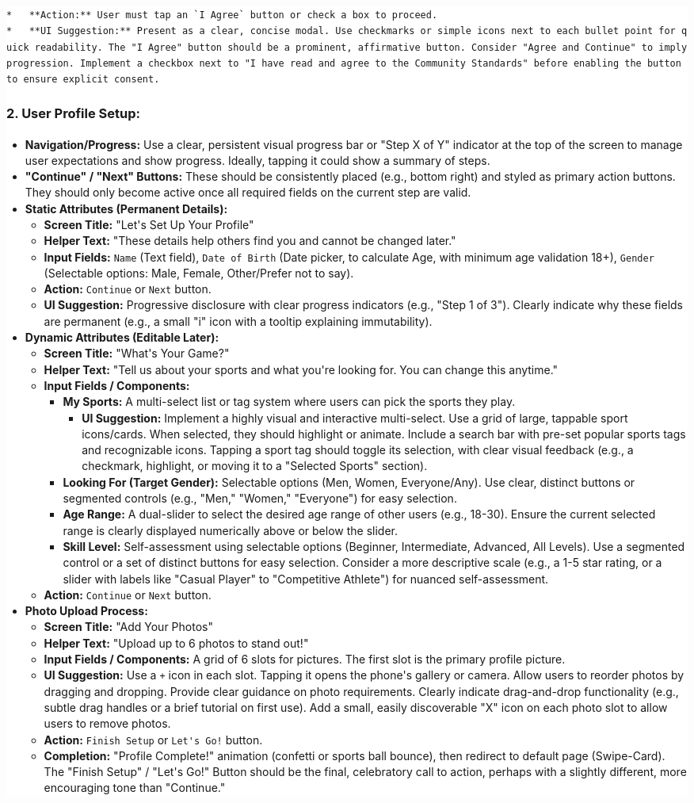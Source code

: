     *   **Action:** User must tap an `I Agree` button or check a box to proceed.
    *   **UI Suggestion:** Present as a clear, concise modal. Use checkmarks or simple icons next to each bullet point for quick readability. The "I Agree" button should be a prominent, affirmative button. Consider "Agree and Continue" to imply progression. Implement a checkbox next to "I have read and agree to the Community Standards" before enabling the button to ensure explicit consent.

### 2. User Profile Setup:

*   **Navigation/Progress:** Use a clear, persistent visual progress bar or "Step X of Y" indicator at the top of the screen to manage user expectations and show progress. Ideally, tapping it could show a summary of steps.
*   **"Continue" / "Next" Buttons:** These should be consistently placed (e.g., bottom right) and styled as primary action buttons. They should only become active once all required fields on the current step are valid.
*   **Static Attributes (Permanent Details):**
    *   **Screen Title:** "Let's Set Up Your Profile"
    *   **Helper Text:** "These details help others find you and cannot be changed later."
    *   **Input Fields:** `Name` (Text field), `Date of Birth` (Date picker, to calculate Age, with minimum age validation 18+), `Gender` (Selectable options: Male, Female, Other/Prefer not to say).
    *   **Action:** `Continue` or `Next` button.
    *   **UI Suggestion:** Progressive disclosure with clear progress indicators (e.g., "Step 1 of 3"). Clearly indicate why these fields are permanent (e.g., a small "i" icon with a tooltip explaining immutability).
*   **Dynamic Attributes (Editable Later):**
    *   **Screen Title:** "What's Your Game?"
    *   **Helper Text:** "Tell us about your sports and what you're looking for. You can change this anytime."
    *   **Input Fields / Components:**
        *   **My Sports:** A multi-select list or tag system where users can pick the sports they play.
            *   **UI Suggestion:** Implement a highly visual and interactive multi-select. Use a grid of large, tappable sport icons/cards. When selected, they should highlight or animate. Include a search bar with pre-set popular sports tags and recognizable icons. Tapping a sport tag should toggle its selection, with clear visual feedback (e.g., a checkmark, highlight, or moving it to a "Selected Sports" section).
        *   **Looking For (Target Gender):** Selectable options (Men, Women, Everyone/Any). Use clear, distinct buttons or segmented controls (e.g., "Men," "Women," "Everyone") for easy selection.
        *   **Age Range:** A dual-slider to select the desired age range of other users (e.g., 18-30). Ensure the current selected range is clearly displayed numerically above or below the slider.
        *   **Skill Level:** Self-assessment using selectable options (Beginner, Intermediate, Advanced, All Levels). Use a segmented control or a set of distinct buttons for easy selection. Consider a more descriptive scale (e.g., a 1-5 star rating, or a slider with labels like "Casual Player" to "Competitive Athlete") for nuanced self-assessment.
    *   **Action:** `Continue` or `Next` button.
*   **Photo Upload Process:**
    *   **Screen Title:** "Add Your Photos"
    *   **Helper Text:** "Upload up to 6 photos to stand out!"
    *   **Input Fields / Components:** A grid of 6 slots for pictures. The first slot is the primary profile picture.
    *   **UI Suggestion:** Use a `+` icon in each slot. Tapping it opens the phone's gallery or camera. Allow users to reorder photos by dragging and dropping. Provide clear guidance on photo requirements. Clearly indicate drag-and-drop functionality (e.g., subtle drag handles or a brief tutorial on first use). Add a small, easily discoverable "X" icon on each photo slot to allow users to remove photos.
    *   **Action:** `Finish Setup` or `Let's Go!` button.
    *   **Completion:** "Profile Complete!" animation (confetti or sports ball bounce), then redirect to default page (Swipe-Card). The "Finish Setup" / "Let's Go!" Button should be the final, celebratory call to action, perhaps with a slightly different, more encouraging tone than "Continue."
